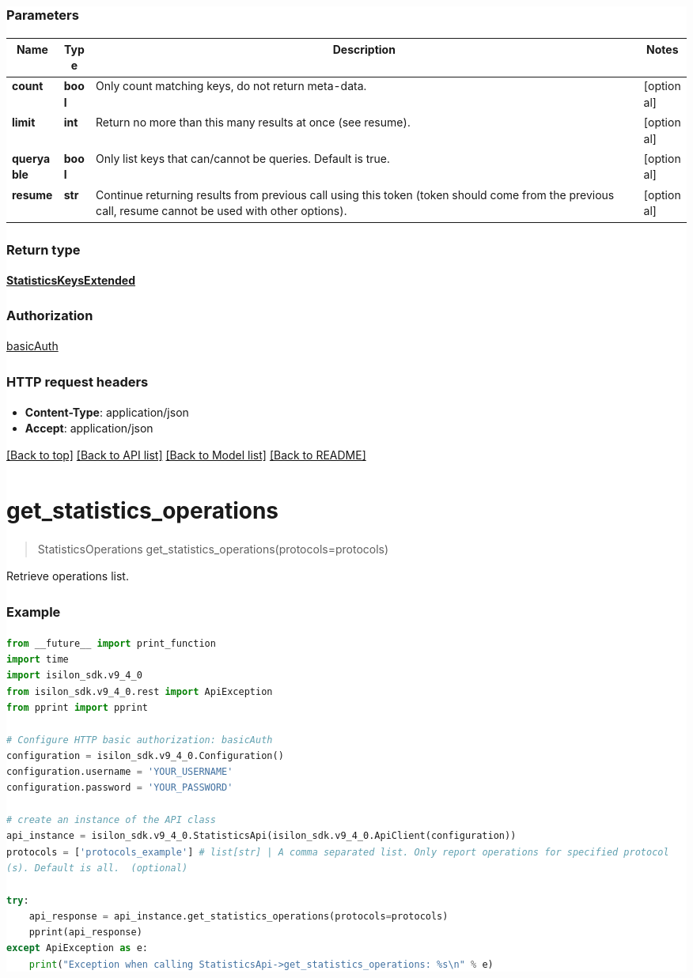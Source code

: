### Parameters

Name | Type | Description  | Notes
------------- | ------------- | ------------- | -------------
 **count** | **bool**| Only count matching keys, do not return meta-data. | [optional] 
 **limit** | **int**| Return no more than this many results at once (see resume). | [optional] 
 **queryable** | **bool**| Only list keys that can/cannot be queries. Default is true. | [optional] 
 **resume** | **str**| Continue returning results from previous call using this token (token should come from the previous call, resume cannot be used with other options). | [optional] 

### Return type

[**StatisticsKeysExtended**](StatisticsKeysExtended.md)

### Authorization

[basicAuth](../README.md#basicAuth)

### HTTP request headers

 - **Content-Type**: application/json
 - **Accept**: application/json

[[Back to top]](#) [[Back to API list]](../README.md#documentation-for-api-endpoints) [[Back to Model list]](../README.md#documentation-for-models) [[Back to README]](../README.md)

# **get_statistics_operations**
> StatisticsOperations get_statistics_operations(protocols=protocols)



Retrieve operations list.

### Example
```python
from __future__ import print_function
import time
import isilon_sdk.v9_4_0
from isilon_sdk.v9_4_0.rest import ApiException
from pprint import pprint

# Configure HTTP basic authorization: basicAuth
configuration = isilon_sdk.v9_4_0.Configuration()
configuration.username = 'YOUR_USERNAME'
configuration.password = 'YOUR_PASSWORD'

# create an instance of the API class
api_instance = isilon_sdk.v9_4_0.StatisticsApi(isilon_sdk.v9_4_0.ApiClient(configuration))
protocols = ['protocols_example'] # list[str] | A comma separated list. Only report operations for specified protocol(s). Default is all.  (optional)

try:
    api_response = api_instance.get_statistics_operations(protocols=protocols)
    pprint(api_response)
except ApiException as e:
    print("Exception when calling StatisticsApi->get_statistics_operations: %s\n" % e)
```
